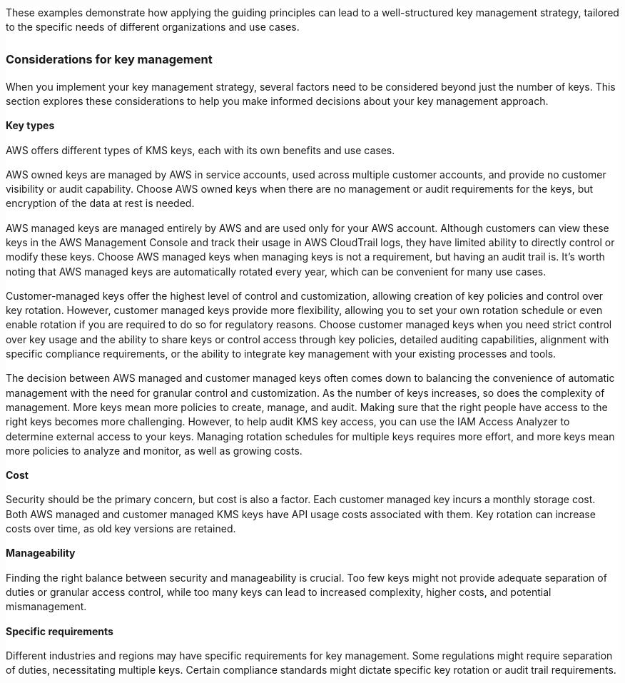 These examples demonstrate how applying the guiding principles can lead to a well-structured key management strategy, tailored to the specific needs of different organizations and use cases.

### Considerations for key management

When you implement your key management strategy, several factors need to be considered beyond just the number of keys. This section explores these considerations to help you make informed decisions about your key management approach.

**Key types**

AWS offers different types of KMS keys, each with its own benefits and use cases.

AWS owned keys are managed by AWS in service accounts, used across multiple customer accounts, and provide no customer visibility or audit capability. Choose AWS owned keys when there are no management or audit requirements for the keys, but encryption of the data at rest is needed.

AWS managed keys are managed entirely by AWS and are used only for your AWS account. Although customers can view these keys in the AWS Management Console and track their usage in AWS CloudTrail logs, they have limited ability to directly control or modify these keys. Choose AWS managed keys when managing keys is not a requirement, but having an audit trail is. It’s worth noting that AWS managed keys are automatically rotated every year, which can be convenient for many use cases.

Customer-managed keys offer the highest level of control and customization, allowing creation of key policies and control over key rotation. However, customer managed keys provide more flexibility, allowing you to set your own rotation schedule or even enable rotation if you are required to do so for regulatory reasons. Choose customer managed keys when you need strict control over key usage and the ability to share keys or control access through key policies, detailed auditing capabilities, alignment with specific compliance requirements, or the ability to integrate key management with your existing processes and tools.

The decision between AWS managed and customer managed keys often comes down to balancing the convenience of automatic management with the need for granular control and customization. As the number of keys increases, so does the complexity of management. More keys mean more policies to create, manage, and audit. Making sure that the right people have access to the right keys becomes more challenging. However, to help audit KMS key access, you can use the IAM Access Analyzer to determine external access to your keys. Managing rotation schedules for multiple keys requires more effort, and more keys mean more policies to analyze and monitor, as well as growing costs.

**Cost**

Security should be the primary concern, but cost is also a factor. Each customer managed key incurs a monthly storage cost. Both AWS managed and customer managed KMS keys have API usage costs associated with them. Key rotation can increase costs over time, as old key versions are retained.

**Manageability**

Finding the right balance between security and manageability is crucial. Too few keys might not provide adequate separation of duties or granular access control, while too many keys can lead to increased complexity, higher costs, and potential mismanagement.

**Specific requirements**

Different industries and regions may have specific requirements for key management. Some regulations might require separation of duties, necessitating multiple keys. Certain compliance standards might dictate specific key rotation or audit trail requirements.
